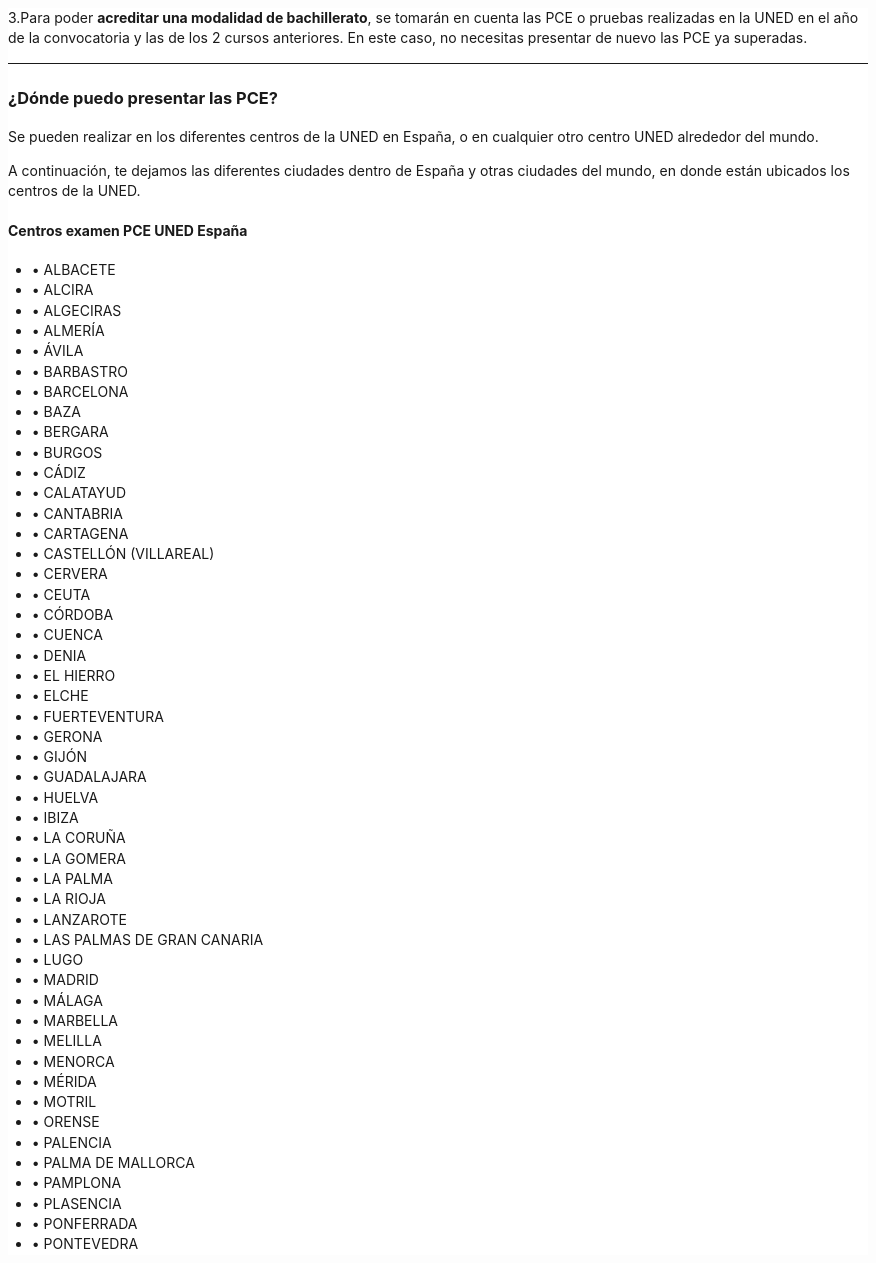 3.Para poder **acreditar una modalidad de bachillerato**, se tomarán en cuenta las PCE o pruebas realizadas en la UNED en el año de la convocatoria y las de los 2 cursos anteriores. En este caso, no necesitas presentar de nuevo las PCE ya superadas.

* * *

### ¿Dónde puedo presentar las PCE?

Se pueden realizar en los diferentes centros de la UNED en España, o en cualquier otro centro UNED alrededor del mundo.

A continuación, te dejamos las diferentes ciudades dentro de España y otras ciudades del mundo, en donde están ubicados los centros de la UNED.

#### Centros examen PCE UNED España

- • ALBACETE
- • ALCIRA
- • ALGECIRAS
- • ALMERÍA
- • ÁVILA
- • BARBASTRO
- • BARCELONA
- • BAZA
- • BERGARA
- • BURGOS
- • CÁDIZ
- • CALATAYUD
- • CANTABRIA
- • CARTAGENA
- • CASTELLÓN (VILLAREAL)
- • CERVERA
- • CEUTA
- • CÓRDOBA
- • CUENCA
- • DENIA
- • EL HIERRO
- • ELCHE
- • FUERTEVENTURA
- • GERONA
- • GIJÓN
- • GUADALAJARA
- • HUELVA
- • IBIZA
- • LA CORUÑA
- • LA GOMERA
- • LA PALMA
- • LA RIOJA
- • LANZAROTE
- • LAS PALMAS DE GRAN CANARIA
- • LUGO
- • MADRID
- • MÁLAGA
- • MARBELLA
- • MELILLA
- • MENORCA 
- • MÉRIDA
- • MOTRIL
- • ORENSE
- • PALENCIA
- • PALMA DE MALLORCA
- • PAMPLONA
- • PLASENCIA
- • PONFERRADA
- • PONTEVEDRA